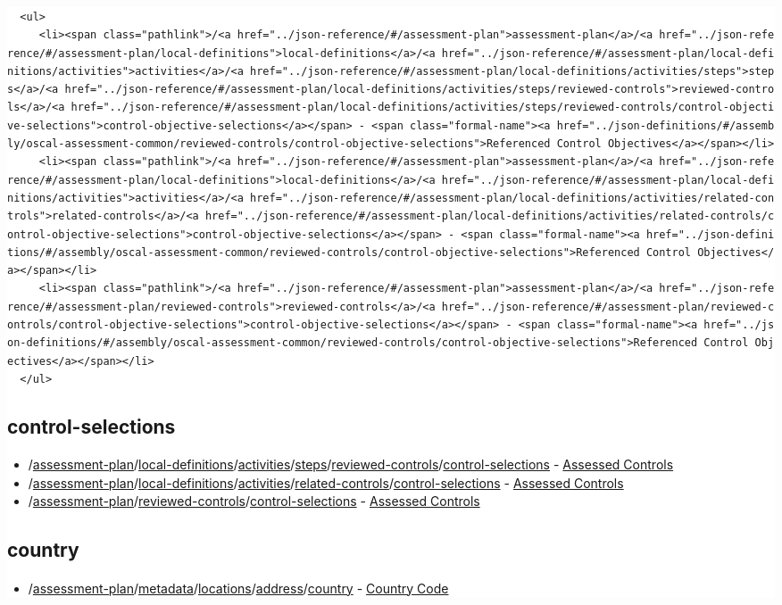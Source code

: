       <ul>
         <li><span class="pathlink">/<a href="../json-reference/#/assessment-plan">assessment-plan</a>/<a href="../json-reference/#/assessment-plan/local-definitions">local-definitions</a>/<a href="../json-reference/#/assessment-plan/local-definitions/activities">activities</a>/<a href="../json-reference/#/assessment-plan/local-definitions/activities/steps">steps</a>/<a href="../json-reference/#/assessment-plan/local-definitions/activities/steps/reviewed-controls">reviewed-controls</a>/<a href="../json-reference/#/assessment-plan/local-definitions/activities/steps/reviewed-controls/control-objective-selections">control-objective-selections</a></span> - <span class="formal-name"><a href="../json-definitions/#/assembly/oscal-assessment-common/reviewed-controls/control-objective-selections">Referenced Control Objectives</a></span></li>
         <li><span class="pathlink">/<a href="../json-reference/#/assessment-plan">assessment-plan</a>/<a href="../json-reference/#/assessment-plan/local-definitions">local-definitions</a>/<a href="../json-reference/#/assessment-plan/local-definitions/activities">activities</a>/<a href="../json-reference/#/assessment-plan/local-definitions/activities/related-controls">related-controls</a>/<a href="../json-reference/#/assessment-plan/local-definitions/activities/related-controls/control-objective-selections">control-objective-selections</a></span> - <span class="formal-name"><a href="../json-definitions/#/assembly/oscal-assessment-common/reviewed-controls/control-objective-selections">Referenced Control Objectives</a></span></li>
         <li><span class="pathlink">/<a href="../json-reference/#/assessment-plan">assessment-plan</a>/<a href="../json-reference/#/assessment-plan/reviewed-controls">reviewed-controls</a>/<a href="../json-reference/#/assessment-plan/reviewed-controls/control-objective-selections">control-objective-selections</a></span> - <span class="formal-name"><a href="../json-definitions/#/assembly/oscal-assessment-common/reviewed-controls/control-objective-selections">Referenced Control Objectives</a></span></li>
      </ul>
   </section>
   <section class="named-object-group">
      <h1 class="toc1" id="/control-selections">control-selections</h1>
      <ul>
         <li><span class="pathlink">/<a href="../json-reference/#/assessment-plan">assessment-plan</a>/<a href="../json-reference/#/assessment-plan/local-definitions">local-definitions</a>/<a href="../json-reference/#/assessment-plan/local-definitions/activities">activities</a>/<a href="../json-reference/#/assessment-plan/local-definitions/activities/steps">steps</a>/<a href="../json-reference/#/assessment-plan/local-definitions/activities/steps/reviewed-controls">reviewed-controls</a>/<a href="../json-reference/#/assessment-plan/local-definitions/activities/steps/reviewed-controls/control-selections">control-selections</a></span> - <span class="formal-name"><a href="../json-definitions/#/assembly/oscal-assessment-common/reviewed-controls/control-selections">Assessed Controls</a></span></li>
         <li><span class="pathlink">/<a href="../json-reference/#/assessment-plan">assessment-plan</a>/<a href="../json-reference/#/assessment-plan/local-definitions">local-definitions</a>/<a href="../json-reference/#/assessment-plan/local-definitions/activities">activities</a>/<a href="../json-reference/#/assessment-plan/local-definitions/activities/related-controls">related-controls</a>/<a href="../json-reference/#/assessment-plan/local-definitions/activities/related-controls/control-selections">control-selections</a></span> - <span class="formal-name"><a href="../json-definitions/#/assembly/oscal-assessment-common/reviewed-controls/control-selections">Assessed Controls</a></span></li>
         <li><span class="pathlink">/<a href="../json-reference/#/assessment-plan">assessment-plan</a>/<a href="../json-reference/#/assessment-plan/reviewed-controls">reviewed-controls</a>/<a href="../json-reference/#/assessment-plan/reviewed-controls/control-selections">control-selections</a></span> - <span class="formal-name"><a href="../json-definitions/#/assembly/oscal-assessment-common/reviewed-controls/control-selections">Assessed Controls</a></span></li>
      </ul>
   </section>
   <section class="named-object-group">
      <h1 class="toc1" id="/country">country</h1>
      <ul>
         <li><span class="pathlink">/<a href="../json-reference/#/assessment-plan">assessment-plan</a>/<a href="../json-reference/#/assessment-plan/metadata">metadata</a>/<a href="../json-reference/#/assessment-plan/metadata/locations">locations</a>/<a href="../json-reference/#/assessment-plan/metadata/locations/address">address</a>/<a href="../json-reference/#/assessment-plan/metadata/locations/address/country">country</a></span> - <span class="formal-name"><a href="../json-definitions/#/assembly/oscal-metadata/address/country">Country Code</a></span></li>